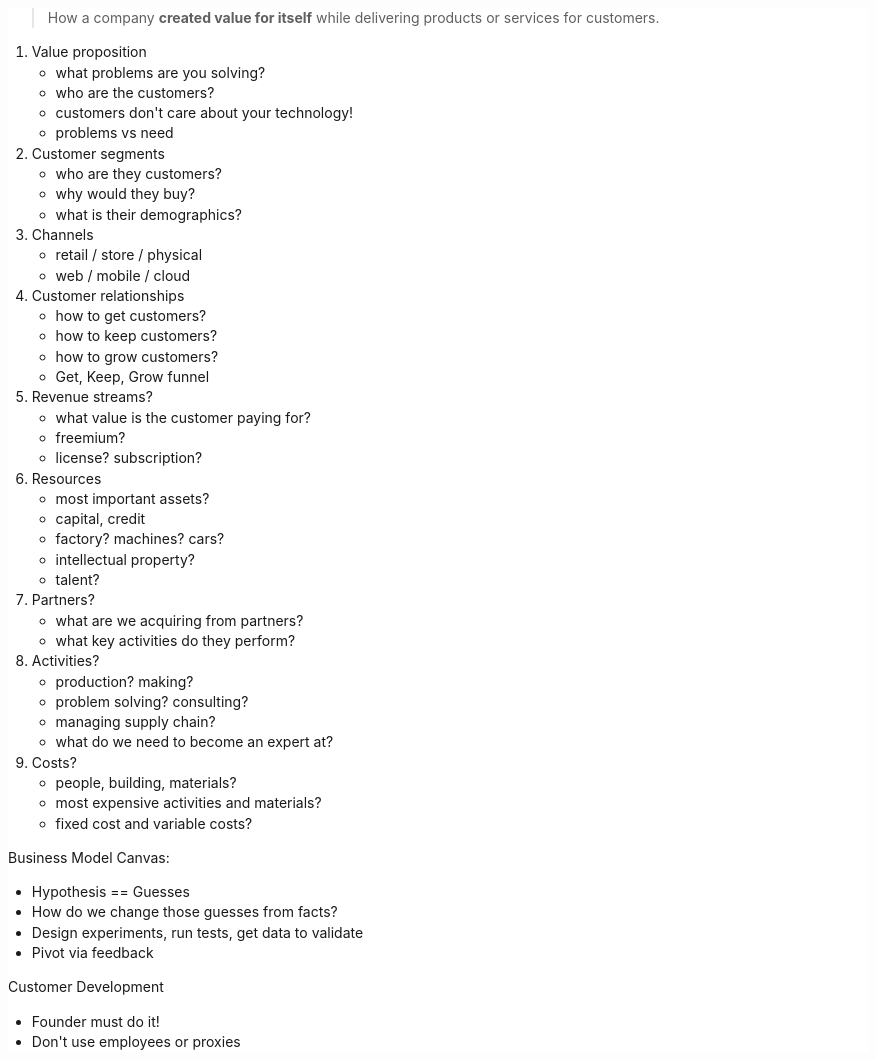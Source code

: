 > How a company **created value for itself** while delivering products or services for customers.

1. Value proposition
    - what problems are you solving?
    - who are the customers?
    - customers don't care about your technology!
    - problems vs need
1. Customer segments
    - who are they customers?
    - why would they buy?
    - what is their demographics?
1. Channels
    - retail / store / physical
    - web / mobile / cloud
1. Customer relationships
    - how to get customers?
    - how to keep customers?
    - how to grow customers?
    - Get, Keep, Grow funnel
1. Revenue streams?
    - what value is the customer paying for?
    - freemium?
    - license? subscription?
1. Resources
    - most important assets?
    - capital, credit
    - factory? machines? cars?
    - intellectual property?
    - talent?
1. Partners?
    - what are we acquiring from partners?
    - what key activities do they perform?
1. Activities?
    - production? making?
    - problem solving? consulting?
    - managing supply chain?
    - what do we need to become an expert at?
1. Costs?
    - people, building, materials?
    - most expensive activities and materials?
    - fixed cost and variable costs?

Business Model Canvas:

- Hypothesis == Guesses
- How do we change those guesses from facts?
- Design experiments, run tests, get data to validate
- Pivot via feedback

Customer Development

- Founder must do it!
- Don't use employees or proxies
